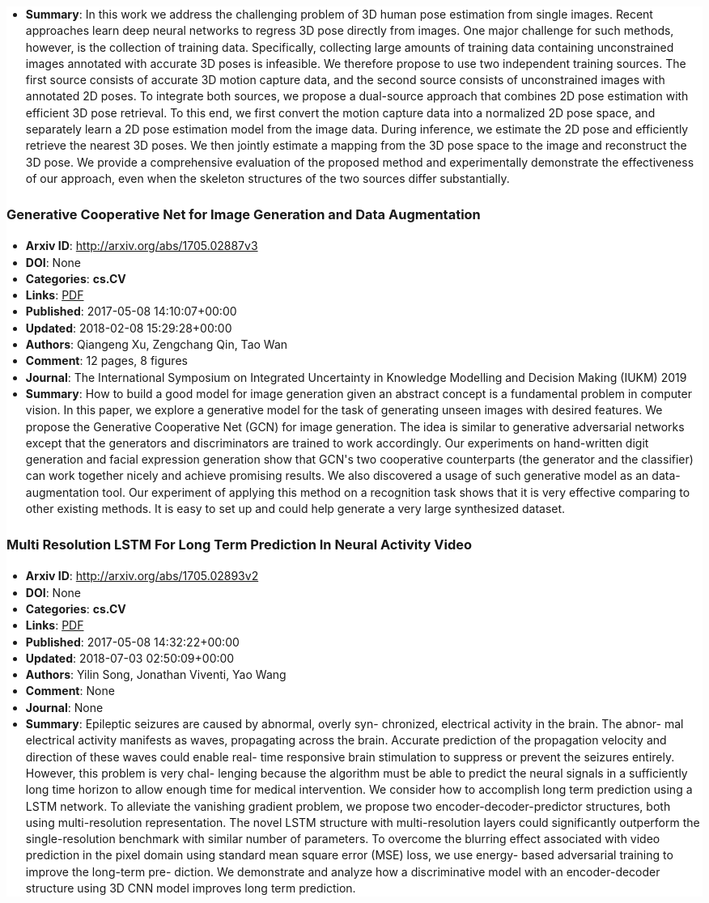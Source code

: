 - **Summary**: In this work we address the challenging problem of 3D human pose estimation from single images. Recent approaches learn deep neural networks to regress 3D pose directly from images. One major challenge for such methods, however, is the collection of training data. Specifically, collecting large amounts of training data containing unconstrained images annotated with accurate 3D poses is infeasible. We therefore propose to use two independent training sources. The first source consists of accurate 3D motion capture data, and the second source consists of unconstrained images with annotated 2D poses. To integrate both sources, we propose a dual-source approach that combines 2D pose estimation with efficient 3D pose retrieval. To this end, we first convert the motion capture data into a normalized 2D pose space, and separately learn a 2D pose estimation model from the image data. During inference, we estimate the 2D pose and efficiently retrieve the nearest 3D poses. We then jointly estimate a mapping from the 3D pose space to the image and reconstruct the 3D pose. We provide a comprehensive evaluation of the proposed method and experimentally demonstrate the effectiveness of our approach, even when the skeleton structures of the two sources differ substantially.



### Generative Cooperative Net for Image Generation and Data Augmentation
- **Arxiv ID**: http://arxiv.org/abs/1705.02887v3
- **DOI**: None
- **Categories**: **cs.CV**
- **Links**: [PDF](http://arxiv.org/pdf/1705.02887v3)
- **Published**: 2017-05-08 14:10:07+00:00
- **Updated**: 2018-02-08 15:29:28+00:00
- **Authors**: Qiangeng Xu, Zengchang Qin, Tao Wan
- **Comment**: 12 pages, 8 figures
- **Journal**: The International Symposium on Integrated Uncertainty in Knowledge
  Modelling and Decision Making (IUKM) 2019
- **Summary**: How to build a good model for image generation given an abstract concept is a fundamental problem in computer vision. In this paper, we explore a generative model for the task of generating unseen images with desired features. We propose the Generative Cooperative Net (GCN) for image generation. The idea is similar to generative adversarial networks except that the generators and discriminators are trained to work accordingly. Our experiments on hand-written digit generation and facial expression generation show that GCN's two cooperative counterparts (the generator and the classifier) can work together nicely and achieve promising results. We also discovered a usage of such generative model as an data-augmentation tool. Our experiment of applying this method on a recognition task shows that it is very effective comparing to other existing methods. It is easy to set up and could help generate a very large synthesized dataset.



### Multi Resolution LSTM For Long Term Prediction In Neural Activity Video
- **Arxiv ID**: http://arxiv.org/abs/1705.02893v2
- **DOI**: None
- **Categories**: **cs.CV**
- **Links**: [PDF](http://arxiv.org/pdf/1705.02893v2)
- **Published**: 2017-05-08 14:32:22+00:00
- **Updated**: 2018-07-03 02:50:09+00:00
- **Authors**: Yilin Song, Jonathan Viventi, Yao Wang
- **Comment**: None
- **Journal**: None
- **Summary**: Epileptic seizures are caused by abnormal, overly syn- chronized, electrical activity in the brain. The abnor- mal electrical activity manifests as waves, propagating across the brain. Accurate prediction of the propagation velocity and direction of these waves could enable real- time responsive brain stimulation to suppress or prevent the seizures entirely. However, this problem is very chal- lenging because the algorithm must be able to predict the neural signals in a sufficiently long time horizon to allow enough time for medical intervention. We consider how to accomplish long term prediction using a LSTM network. To alleviate the vanishing gradient problem, we propose two encoder-decoder-predictor structures, both using multi-resolution representation. The novel LSTM structure with multi-resolution layers could significantly outperform the single-resolution benchmark with similar number of parameters. To overcome the blurring effect associated with video prediction in the pixel domain using standard mean square error (MSE) loss, we use energy- based adversarial training to improve the long-term pre- diction. We demonstrate and analyze how a discriminative model with an encoder-decoder structure using 3D CNN model improves long term prediction.